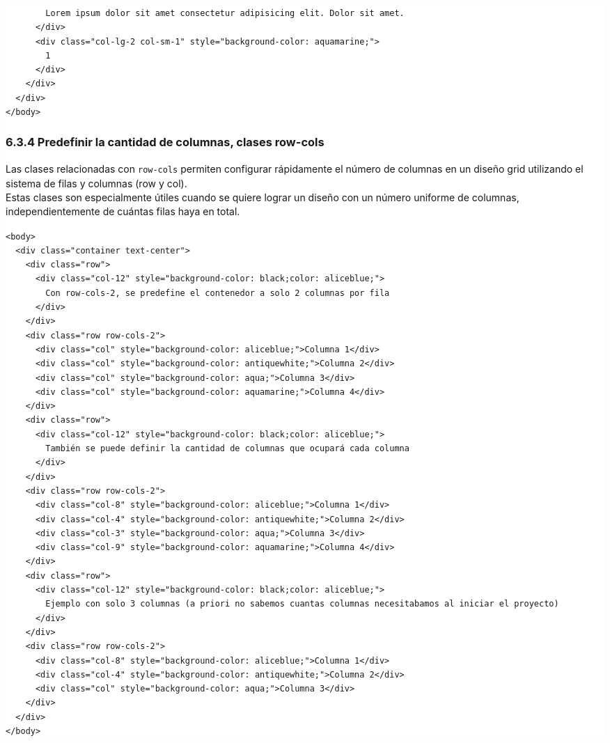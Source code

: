 ```
        Lorem ipsum dolor sit amet consectetur adipisicing elit. Dolor sit amet. 
      </div>
      <div class="col-lg-2 col-sm-1" style="background-color: aquamarine;">
        1
      </div>
    </div>
  </div>
</body>
```

### 6.3.4 Predefinir la cantidad de columnas, clases row-cols
Las clases relacionadas con `row-cols` permiten configurar rápidamente el número de columnas en un diseño grid utilizando el sistema de filas y columnas (row y col).  
Estas clases son especialmente útiles cuando se quiere lograr un diseño con un número uniforme de columnas, independientemente de cuántas filas haya en total.
```
<body>
  <div class="container text-center">
    <div class="row">
      <div class="col-12" style="background-color: black;color: aliceblue;">
        Con row-cols-2, se predefine el contenedor a solo 2 columnas por fila
      </div>    
    </div>
    <div class="row row-cols-2">
      <div class="col" style="background-color: aliceblue;">Columna 1</div>
      <div class="col" style="background-color: antiquewhite;">Columna 2</div>
      <div class="col" style="background-color: aqua;">Columna 3</div>
      <div class="col" style="background-color: aquamarine;">Columna 4</div>
    </div>
    <div class="row">
      <div class="col-12" style="background-color: black;color: aliceblue;">
        También se puede definir la cantidad de columnas que ocupará cada columna
      </div>    
    </div>
    <div class="row row-cols-2">
      <div class="col-8" style="background-color: aliceblue;">Columna 1</div>
      <div class="col-4" style="background-color: antiquewhite;">Columna 2</div>
      <div class="col-3" style="background-color: aqua;">Columna 3</div>
      <div class="col-9" style="background-color: aquamarine;">Columna 4</div>
    </div>
    <div class="row">
      <div class="col-12" style="background-color: black;color: aliceblue;">
        Ejemplo con solo 3 columnas (a priori no sabemos cuantas columnas necesitabamos al iniciar el proyecto)
      </div>    
    </div>
    <div class="row row-cols-2">
      <div class="col-8" style="background-color: aliceblue;">Columna 1</div>
      <div class="col-4" style="background-color: antiquewhite;">Columna 2</div>
      <div class="col" style="background-color: aqua;">Columna 3</div>     
    </div>
  </div>
</body>
```  
